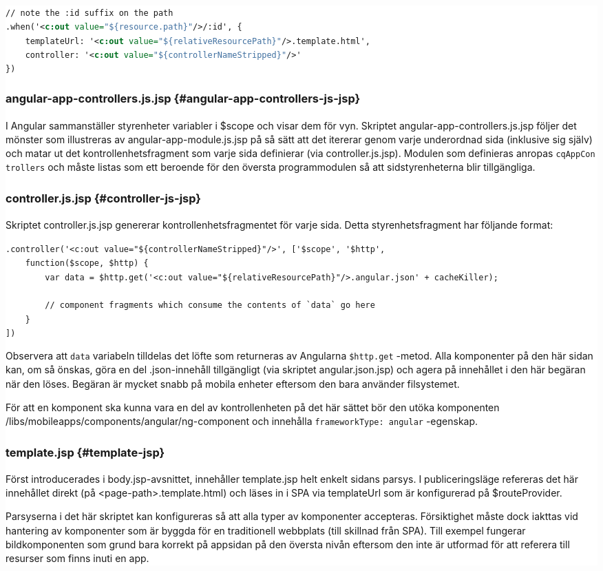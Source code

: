 ```xml
// note the :id suffix on the path
.when('<c:out value="${resource.path}"/>/:id', {
    templateUrl: '<c:out value="${relativeResourcePath}"/>.template.html',
    controller: '<c:out value="${controllerNameStripped}"/>'
})
```

### angular-app-controllers.js.jsp {#angular-app-controllers-js-jsp}

I Angular sammanställer styrenheter variabler i $scope och visar dem för vyn. Skriptet angular-app-controllers.js.jsp följer det mönster som illustreras av angular-app-module.js.jsp på så sätt att det itererar genom varje underordnad sida (inklusive sig själv) och matar ut det kontrollenhetsfragment som varje sida definierar (via controller.js.jsp). Modulen som definieras anropas `cqAppControllers` och måste listas som ett beroende för den översta programmodulen så att sidstyrenheterna blir tillgängliga.

### controller.js.jsp {#controller-js-jsp}

Skriptet controller.js.jsp genererar kontrollenhetsfragmentet för varje sida. Detta styrenhetsfragment har följande format:

```
.controller('<c:out value="${controllerNameStripped}"/>', ['$scope', '$http',
    function($scope, $http) {
        var data = $http.get('<c:out value="${relativeResourcePath}"/>.angular.json' + cacheKiller);

        // component fragments which consume the contents of `data` go here
    }
])
```

Observera att `data` variabeln tilldelas det löfte som returneras av Angularna `$http.get` -metod. Alla komponenter på den här sidan kan, om så önskas, göra en del .json-innehåll tillgängligt (via skriptet angular.json.jsp) och agera på innehållet i den här begäran när den löses. Begäran är mycket snabb på mobila enheter eftersom den bara använder filsystemet.

För att en komponent ska kunna vara en del av kontrollenheten på det här sättet bör den utöka komponenten /libs/mobileapps/components/angular/ng-component och innehålla `frameworkType: angular` -egenskap.

### template.jsp {#template-jsp}

Först introducerades i body.jsp-avsnittet, innehåller template.jsp helt enkelt sidans parsys. I publiceringsläge refereras det här innehållet direkt (på &lt;page-path>.template.html) och läses in i SPA via templateUrl som är konfigurerad på $routeProvider.

Parsyserna i det här skriptet kan konfigureras så att alla typer av komponenter accepteras. Försiktighet måste dock iakttas vid hantering av komponenter som är byggda för en traditionell webbplats (till skillnad från SPA). Till exempel fungerar bildkomponenten som grund bara korrekt på appsidan på den översta nivån eftersom den inte är utformad för att referera till resurser som finns inuti en app.
